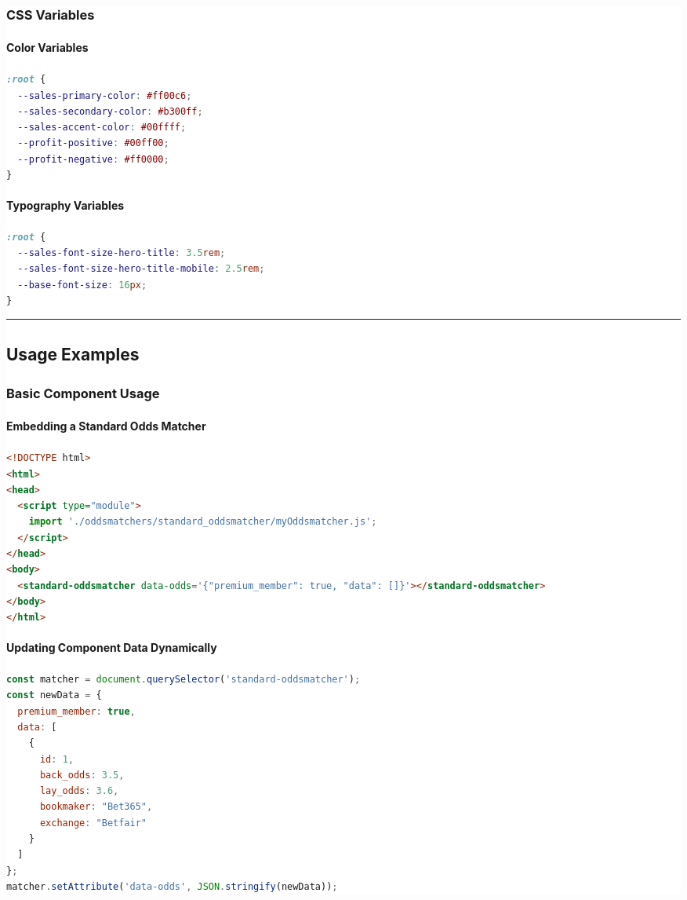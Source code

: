 ### CSS Variables

#### Color Variables
```css
:root {
  --sales-primary-color: #ff00c6;
  --sales-secondary-color: #b300ff;
  --sales-accent-color: #00ffff;
  --profit-positive: #00ff00;
  --profit-negative: #ff0000;
}
```

#### Typography Variables
```css
:root {
  --sales-font-size-hero-title: 3.5rem;
  --sales-font-size-hero-title-mobile: 2.5rem;
  --base-font-size: 16px;
}
```

---

## Usage Examples

### Basic Component Usage

#### Embedding a Standard Odds Matcher
```html
<!DOCTYPE html>
<html>
<head>
  <script type="module">
    import './oddsmatchers/standard_oddsmatcher/myOddsmatcher.js';
  </script>
</head>
<body>
  <standard-oddsmatcher data-odds='{"premium_member": true, "data": []}'></standard-oddsmatcher>
</body>
</html>
```

#### Updating Component Data Dynamically
```javascript
const matcher = document.querySelector('standard-oddsmatcher');
const newData = {
  premium_member: true,
  data: [
    {
      id: 1,
      back_odds: 3.5,
      lay_odds: 3.6,
      bookmaker: "Bet365",
      exchange: "Betfair"
    }
  ]
};
matcher.setAttribute('data-odds', JSON.stringify(newData));
```
